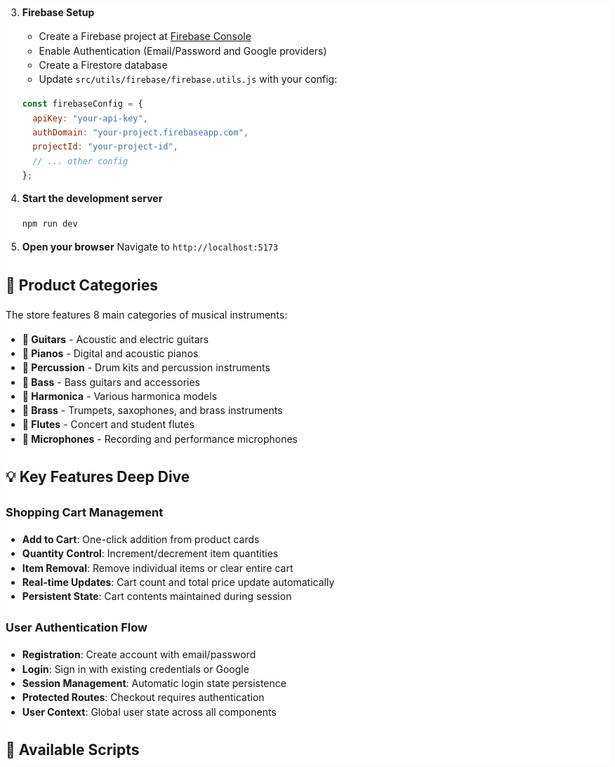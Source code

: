 3. **Firebase Setup**
   - Create a Firebase project at [Firebase Console](https://console.firebase.google.com)
   - Enable Authentication (Email/Password and Google providers)
   - Create a Firestore database
   - Update `src/utils/firebase/firebase.utils.js` with your config:
   ```javascript
   const firebaseConfig = {
     apiKey: "your-api-key",
     authDomain: "your-project.firebaseapp.com",
     projectId: "your-project-id",
     // ... other config
   };
   ```

4. **Start the development server**
   ```bash
   npm run dev
   ```

5. **Open your browser**
   Navigate to `http://localhost:5173`

## 🎯 Product Categories

The store features 8 main categories of musical instruments:

- **🎸 Guitars** - Acoustic and electric guitars
- **🎹 Pianos** - Digital and acoustic pianos
- **🥁 Percussion** - Drum kits and percussion instruments  
- **🎸 Bass** - Bass guitars and accessories
- **🎵 Harmonica** - Various harmonica models
- **🎺 Brass** - Trumpets, saxophones, and brass instruments
- **🪈 Flutes** - Concert and student flutes
- **🎤 Microphones** - Recording and performance microphones

## 💡 Key Features Deep Dive

### Shopping Cart Management
- **Add to Cart**: One-click addition from product cards
- **Quantity Control**: Increment/decrement item quantities
- **Item Removal**: Remove individual items or clear entire cart
- **Real-time Updates**: Cart count and total price update automatically
- **Persistent State**: Cart contents maintained during session

### User Authentication Flow
- **Registration**: Create account with email/password
- **Login**: Sign in with existing credentials or Google
- **Session Management**: Automatic login state persistence
- **Protected Routes**: Checkout requires authentication
- **User Context**: Global user state across all components

## 🔧 Available Scripts
